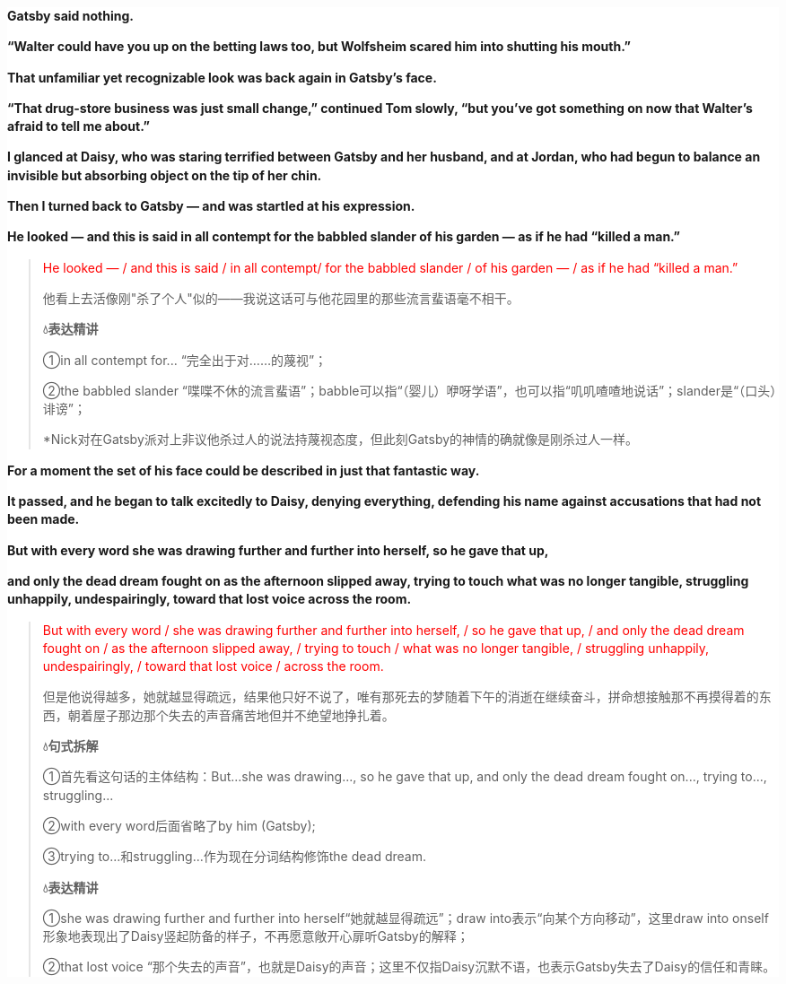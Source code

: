 **Gatsby said nothing.**

**“Walter could have you up on the betting laws too, but Wolfsheim scared him into shutting his mouth.”**

**That unfamiliar yet recognizable look was back again in Gatsby’s face.**

**“That drug-store business was just small change,” continued Tom slowly, “but you’ve got something on now that Walter’s afraid to tell me about.”**

**I glanced at Daisy, who was staring terrified between Gatsby and her husband, and at Jordan, who had begun to balance an invisible but absorbing object on the tip of her chin.**

**Then I turned back to Gatsby — and was startled at his expression.**

**He looked — and this is said in all contempt for the babbled slander of his garden — as if he had “killed a man.”**

> <font color=red>He looked — / and this is said / in all contempt/ for the babbled slander / of his garden — / as if he had “killed a man.”</font>
>
> 他看上去活像刚"杀了个人"似的——我说这话可与他花园里的那些流言蜚语毫不相干。
>
> **💧表达精讲**
>
> ①in all contempt for... “完全出于对……的蔑视”；
>
> ②the babbled slander “喋喋不休的流言蜚语”；babble可以指“（婴儿）咿呀学语”，也可以指“叽叽喳喳地说话”；slander是“（口头）诽谤”；
>
> *Nick对在Gatsby派对上非议他杀过人的说法持蔑视态度，但此刻Gatsby的神情的确就像是刚杀过人一样。

**For a moment the set of his face could be described in just that fantastic way.**

**It passed, and he began to talk excitedly to Daisy, denying everything, defending his name against accusations that had not been made.**

**But with every word she was drawing further and further into herself, so he gave that up,**

**and only the dead dream fought on as the afternoon slipped away, trying to touch what was no longer tangible, struggling unhappily, undespairingly, toward that lost voice across the room.**

> <font color=red>But with every word / she was drawing further and further into herself, / so he gave that up, / and only the dead dream fought on / as the afternoon slipped away, / trying to touch / what was no longer tangible, / struggling unhappily, undespairingly, / toward that lost voice / across the room.</font>
>
> 但是他说得越多，她就越显得疏远，结果他只好不说了，唯有那死去的梦随着下午的消逝在继续奋斗，拼命想接触那不再摸得着的东西，朝着屋子那边那个失去的声音痛苦地但并不绝望地挣扎着。
>
> **💧句式拆解**
>
> ①首先看这句话的主体结构：But...she was drawing..., so he gave that up, and only the dead dream fought on..., trying to..., struggling...
>
> ②with every word后面省略了by him (Gatsby);
>
> ③trying to...和struggling...作为现在分词结构修饰the dead dream.
>
> **💧表达精讲**
>
> ①she was drawing further and further into herself“她就越显得疏远”；draw into表示“向某个方向移动”，这里draw into onself形象地表现出了Daisy竖起防备的样子，不再愿意敞开心扉听Gatsby的解释；
>
> ②that lost voice “那个失去的声音”，也就是Daisy的声音；这里不仅指Daisy沉默不语，也表示Gatsby失去了Daisy的信任和青睐。
